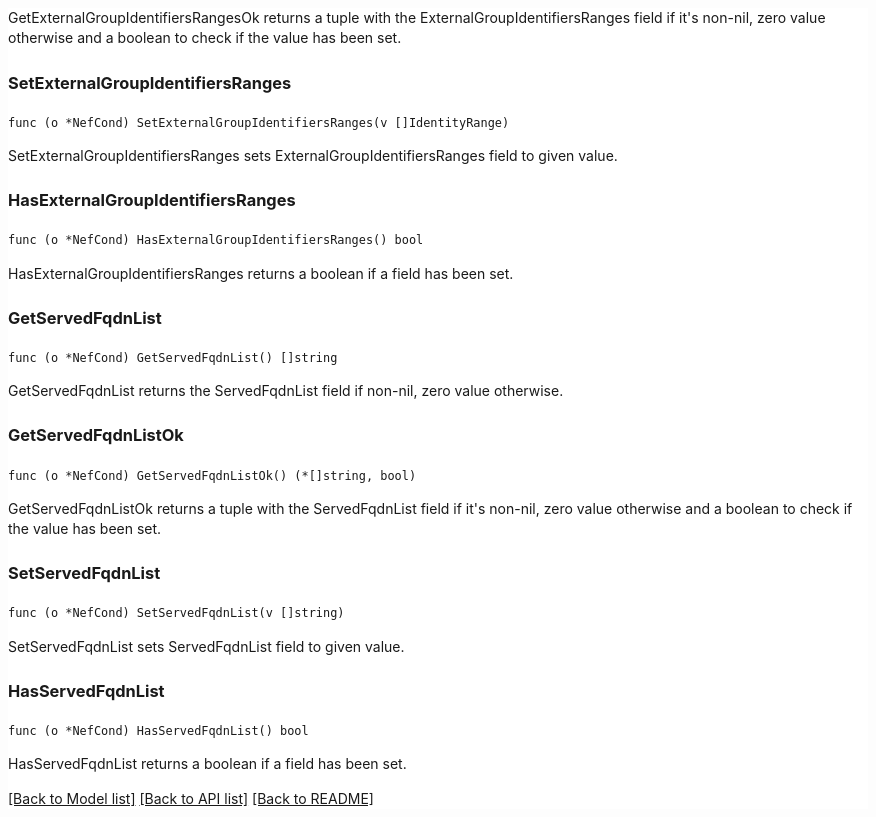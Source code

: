 GetExternalGroupIdentifiersRangesOk returns a tuple with the ExternalGroupIdentifiersRanges field if it's non-nil, zero value otherwise
and a boolean to check if the value has been set.

### SetExternalGroupIdentifiersRanges

`func (o *NefCond) SetExternalGroupIdentifiersRanges(v []IdentityRange)`

SetExternalGroupIdentifiersRanges sets ExternalGroupIdentifiersRanges field to given value.

### HasExternalGroupIdentifiersRanges

`func (o *NefCond) HasExternalGroupIdentifiersRanges() bool`

HasExternalGroupIdentifiersRanges returns a boolean if a field has been set.

### GetServedFqdnList

`func (o *NefCond) GetServedFqdnList() []string`

GetServedFqdnList returns the ServedFqdnList field if non-nil, zero value otherwise.

### GetServedFqdnListOk

`func (o *NefCond) GetServedFqdnListOk() (*[]string, bool)`

GetServedFqdnListOk returns a tuple with the ServedFqdnList field if it's non-nil, zero value otherwise
and a boolean to check if the value has been set.

### SetServedFqdnList

`func (o *NefCond) SetServedFqdnList(v []string)`

SetServedFqdnList sets ServedFqdnList field to given value.

### HasServedFqdnList

`func (o *NefCond) HasServedFqdnList() bool`

HasServedFqdnList returns a boolean if a field has been set.


[[Back to Model list]](../README.md#documentation-for-models) [[Back to API list]](../README.md#documentation-for-api-endpoints) [[Back to README]](../README.md)


